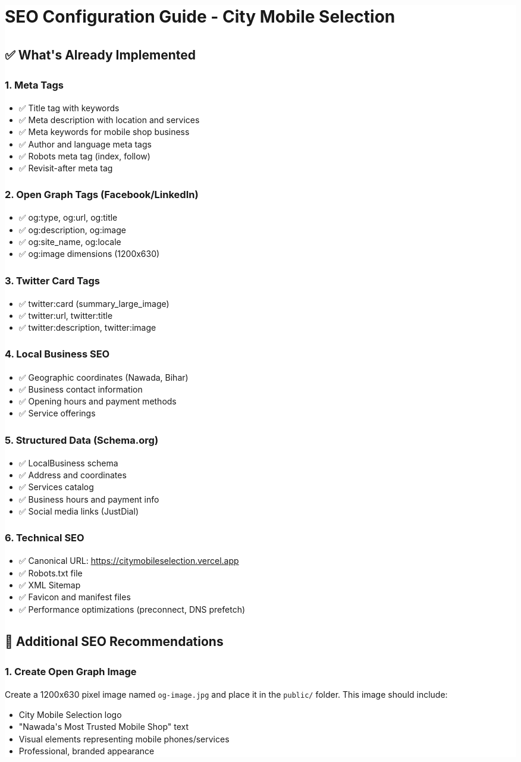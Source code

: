 # SEO Configuration Guide - City Mobile Selection

## ✅ What's Already Implemented

### 1. Meta Tags
- ✅ Title tag with keywords
- ✅ Meta description with location and services
- ✅ Meta keywords for mobile shop business
- ✅ Author and language meta tags
- ✅ Robots meta tag (index, follow)
- ✅ Revisit-after meta tag

### 2. Open Graph Tags (Facebook/LinkedIn)
- ✅ og:type, og:url, og:title
- ✅ og:description, og:image
- ✅ og:site_name, og:locale
- ✅ og:image dimensions (1200x630)

### 3. Twitter Card Tags
- ✅ twitter:card (summary_large_image)
- ✅ twitter:url, twitter:title
- ✅ twitter:description, twitter:image

### 4. Local Business SEO
- ✅ Geographic coordinates (Nawada, Bihar)
- ✅ Business contact information
- ✅ Opening hours and payment methods
- ✅ Service offerings

### 5. Structured Data (Schema.org)
- ✅ LocalBusiness schema
- ✅ Address and coordinates
- ✅ Services catalog
- ✅ Business hours and payment info
- ✅ Social media links (JustDial)

### 6. Technical SEO
- ✅ Canonical URL: https://citymobileselection.vercel.app
- ✅ Robots.txt file
- ✅ XML Sitemap
- ✅ Favicon and manifest files
- ✅ Performance optimizations (preconnect, DNS prefetch)

## 🔧 Additional SEO Recommendations

### 1. Create Open Graph Image
Create a 1200x630 pixel image named `og-image.jpg` and place it in the `public/` folder. This image should include:
- City Mobile Selection logo
- "Nawada's Most Trusted Mobile Shop" text
- Visual elements representing mobile phones/services
- Professional, branded appearance
